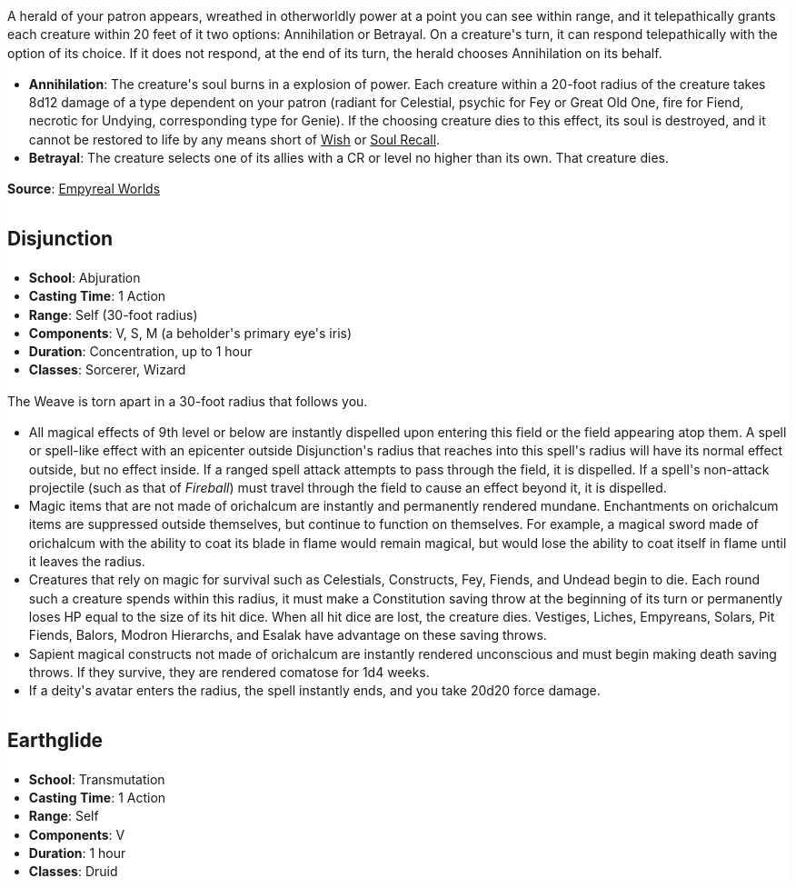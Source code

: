 A herald of your patron appears, wreathed in otherworldly power at a point you can see within range, and it telepathically grants each creature within 20 feet of it two options: Annihilation or Betrayal.  On a creature's turn, it can respond telepathically with the option of its choice.  If it does not respond, at the end of its turn, the herald chooses Annihilation on its behalf.

- **Annihilation**: The creature's soul burns in a explosion of power.  Each creature within a 20-foot radius of the creature takes 8d12 damage of a type dependent on your patron (radiant for Celestial, psychic for Fey or Great Old One, fire for Fiend, necrotic for Undying, corresponding type for Genie).  If the choosing creature dies to this effect, its soul is destroyed, and it cannot be restored to life by any means short of [Wish](https://github.com/VoltCruelerz/OwlMarble-Magic/blob/master/spells/levels/10.md#wish) or [Soul Recall](https://github.com/VoltCruelerz/OwlMarble-Magic/blob/master/spells/levels/10.md#soul-recall).
- **Betrayal**: The creature selects one of its allies with a CR or level no higher than its own.  That creature dies.

**Source**: [Empyreal Worlds](https://www.reddit.com/r/DnDHomebrew/comments/p47mrf/dark_dilemma_a_9thlevel_warlock_spells_doom_your/)

## Disjunction

- **School**: Abjuration
- **Casting Time**: 1 Action
- **Range**: Self (30-foot radius)
- **Components**: V, S, M (a beholder's primary eye's iris)
- **Duration**: Concentration, up to 1 hour
- **Classes**: Sorcerer, Wizard

The Weave is torn apart in a 30-foot radius that follows you.

- All magical effects of 9th level or below are instantly dispelled upon entering this field or the field appearing atop them.  A spell or spell-like effect with an epicenter outside Disjunction's radius that reaches into this spell's radius will have its normal effect outside, but no effect inside.  If a ranged spell attack attempts to pass through the field, it is dispelled.  If a spell's non-attack projectile (such as that of _Fireball_) must travel through the field to cause an effect beyond it, it is dispelled.
- Magic items that are not made of orichalcum are instantly and permanently rendered mundane.  Enchantments on orichalcum items are suppressed outside themselves, but continue to function on themselves.  For example, a magical sword made of orichalcum with the ability to coat its blade in flame would remain magical, but would lose the ability to coat itself in flame until it leaves the radius.
- Creatures that rely on magic for survival such as Celestials, Constructs, Fey, Fiends, and Undead begin to die.  Each round such a creature spends within this radius, it must make a Constitution saving throw at the beginning of its turn or permanently loses HP equal to the size of its hit dice.  When all hit dice are lost, the creature dies.  Vestiges, Liches, Empyreans, Solars, Pit Fiends, Balors, Modron Hierarchs, and Esalak have advantage on these saving throws.
- Sapient magical constructs not made of orichalcum are instantly rendered unconscious and must begin making death saving throws.  If they survive, they are rendered comatose for 1d4 weeks.
- If a deity's avatar enters the radius, the spell instantly ends, and you take 20d20 force damage.

## Earthglide

- **School**: Transmutation
- **Casting Time**: 1 Action
- **Range**: Self
- **Components**: V
- **Duration**: 1 hour
- **Classes**: Druid
